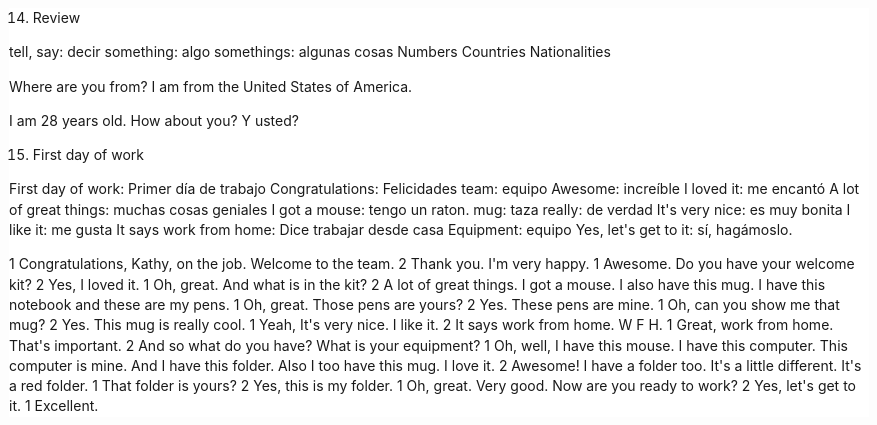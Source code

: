 
14. Review

tell, say: decir
something: algo
somethings: algunas cosas
Numbers
Countries
Nationalities

Where are you from?
I am from the United States of America.

I am 28 years old.
How about you? Y usted?


15. First day of work

First day of work: Primer día de trabajo
Congratulations: Felicidades
team: equipo
Awesome: increíble
I loved it: me encantó
A lot of great things: muchas cosas geniales
I got a mouse: tengo un raton. 
mug: taza
really: de verdad 
It's very nice: es muy bonita
I like it: me gusta
It says work from home: Dice trabajar desde casa
Equipment: equipo
Yes, let's get to it: sí, hagámoslo. 

1 Congratulations, Kathy, on the job. Welcome to the team.
2 Thank you. I'm very happy. 
1 Awesome. Do you have your welcome kit?
2 Yes, I loved it. 
1 Oh, great. And what is in the kit?
2 A lot of great things. I got a mouse. I also have this mug. I have this notebook and these are my pens. 
1 Oh, great. Those pens are yours? 
2 Yes. These pens are mine.
1 Oh, can you show me that mug?
2 Yes. This mug is really cool.
1 Yeah, It's very nice. I like it.
2 It says work from home. W F H. 
1 Great, work from home. That's important. 
2 And so what do you have? What is your equipment?
1 Oh, well, I have this mouse. I have this computer. This computer is mine. And I have this folder. Also I too have this mug. I love it.
2 Awesome! I have a folder too. It's a little different. It's a red folder.
1 That folder is yours?
2 Yes, this is my folder.
1 Oh, great. Very good. Now are you ready to work?
2 Yes, let's get to it.
1 Excellent.
